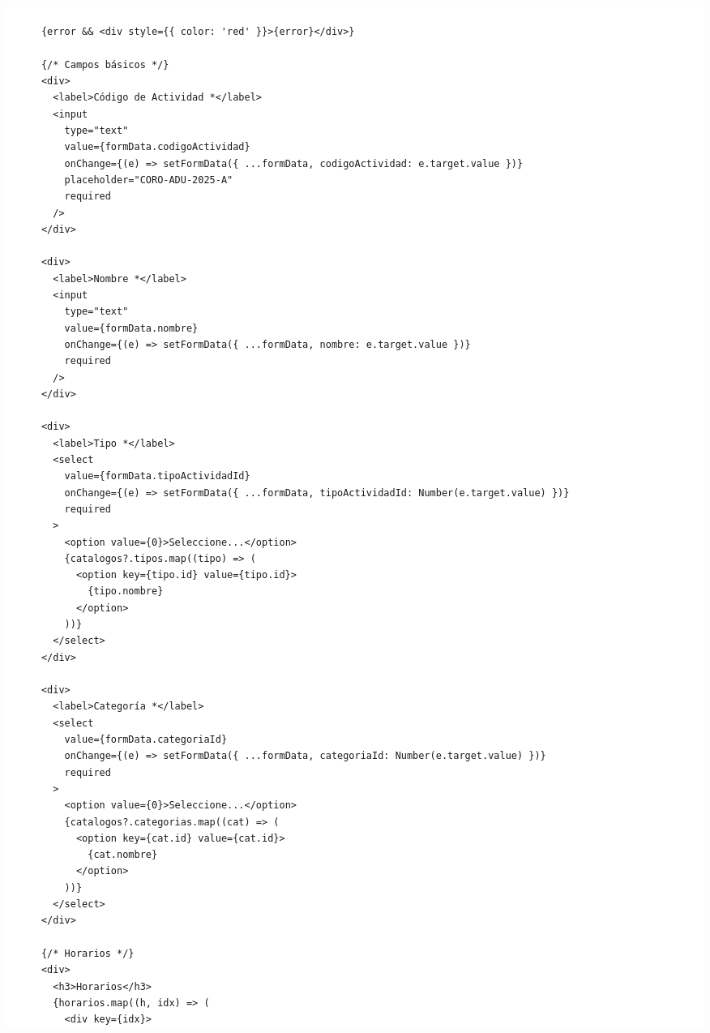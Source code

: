 ```tsx

      {error && <div style={{ color: 'red' }}>{error}</div>}

      {/* Campos básicos */}
      <div>
        <label>Código de Actividad *</label>
        <input
          type="text"
          value={formData.codigoActividad}
          onChange={(e) => setFormData({ ...formData, codigoActividad: e.target.value })}
          placeholder="CORO-ADU-2025-A"
          required
        />
      </div>

      <div>
        <label>Nombre *</label>
        <input
          type="text"
          value={formData.nombre}
          onChange={(e) => setFormData({ ...formData, nombre: e.target.value })}
          required
        />
      </div>

      <div>
        <label>Tipo *</label>
        <select
          value={formData.tipoActividadId}
          onChange={(e) => setFormData({ ...formData, tipoActividadId: Number(e.target.value) })}
          required
        >
          <option value={0}>Seleccione...</option>
          {catalogos?.tipos.map((tipo) => (
            <option key={tipo.id} value={tipo.id}>
              {tipo.nombre}
            </option>
          ))}
        </select>
      </div>

      <div>
        <label>Categoría *</label>
        <select
          value={formData.categoriaId}
          onChange={(e) => setFormData({ ...formData, categoriaId: Number(e.target.value) })}
          required
        >
          <option value={0}>Seleccione...</option>
          {catalogos?.categorias.map((cat) => (
            <option key={cat.id} value={cat.id}>
              {cat.nombre}
            </option>
          ))}
        </select>
      </div>

      {/* Horarios */}
      <div>
        <h3>Horarios</h3>
        {horarios.map((h, idx) => (
          <div key={idx}>
```